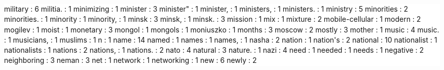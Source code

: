 military : 6
militia. : 1
minimizing : 1
minister : 3
minister" : 1
minister, : 1
ministers, : 1
ministers. : 1
ministry : 5
minorities : 2
minorities. : 1
minority : 1
minority, : 1
minsk : 3
minsk, : 1
minsk. : 3
mission : 1
mix : 1
mixture : 2
mobile-cellular : 1
modern : 2
mogilev : 1
moist : 1
monetary : 3
mongol : 1
mongols : 1
moniuszko : 1
months : 3
moscow : 2
mostly : 3
mother : 1
music : 4
music. : 1
musicians, : 1
muslims : 1
n : 1
name : 14
named : 1
names : 1
names, : 1
nasha : 2
nation : 1
nation's : 2
national : 10
nationalist : 1
nationalists : 1
nations : 2
nations, : 1
nations. : 2
nato : 4
natural : 3
nature. : 1
nazi : 4
need : 1
needed : 1
needs : 1
negative : 2
neighboring : 3
neman : 3
net : 1
network : 1
networking : 1
new : 6
newly : 2